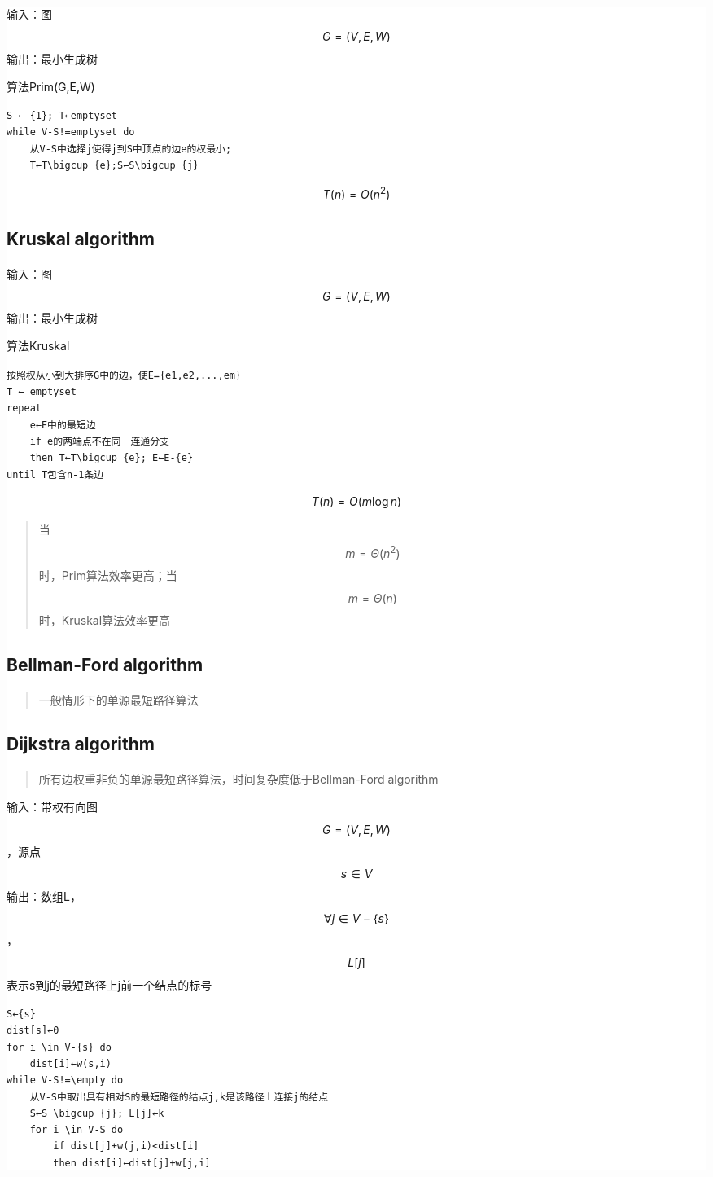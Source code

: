 输入：图$$G=(V,E,W)$$
输出：最小生成树

算法Prim(G,E,W)

```
S ← {1}; T←emptyset
while V-S!=emptyset do
	从V-S中选择j使得j到S中顶点的边e的权最小;
	T←T\bigcup {e};S←S\bigcup {j}
```

$$T(n)=O(n^2)$$



## Kruskal algorithm

输入：图$$G=(V,E,W)$$
输出：最小生成树

算法Kruskal

```
按照权从小到大排序G中的边，使E={e1,e2,...,em}
T ← emptyset
repeat
	e←E中的最短边
	if e的两端点不在同一连通分支
	then T←T\bigcup {e}; E←E-{e}
until T包含n-1条边	
```

$$T(n)=O(m\log n)$$

> 当$$m=\Theta(n^2)$$时，Prim算法效率更高；当$$m=\Theta(n)$$时，Kruskal算法效率更高



## Bellman-Ford algorithm

> 一般情形下的单源最短路径算法



## Dijkstra algorithm

> 所有边权重非负的单源最短路径算法，时间复杂度低于Bellman-Ford algorithm

输入：带权有向图$$G=(V,E,W)$$，源点$$s\in V$$
输出：数组L，$$\forall j \in V-\{s\}$$，$$L[j]$$表示s到j的最短路径上j前一个结点的标号

```
S←{s}
dist[s]←0
for i \in V-{s} do
	dist[i]←w(s,i)
while V-S!=\empty do
	从V-S中取出具有相对S的最短路径的结点j,k是该路径上连接j的结点
	S←S \bigcup {j}; L[j]←k
	for i \in V-S do
		if dist[j]+w(j,i)<dist[i]
		then dist[i]←dist[j]+w[j,i]
```
